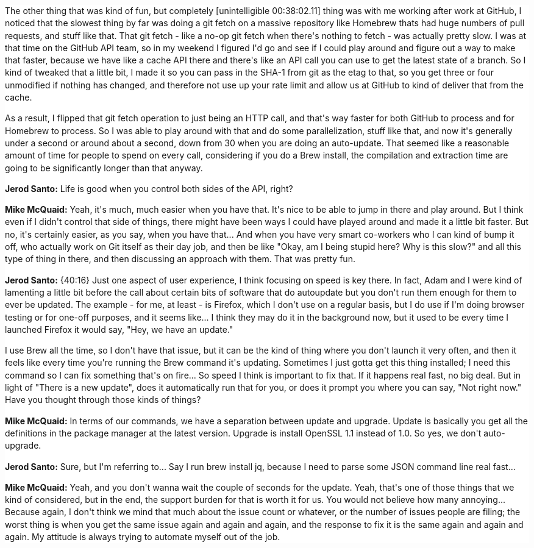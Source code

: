 The other thing that was kind of fun, but completely \[unintelligible 00:38:02.11\] thing was with me working after work at GitHub, I noticed that the slowest thing by far was doing a git fetch on a massive repository like Homebrew thats had huge numbers of pull requests, and stuff like that. That git fetch - like a no-op git fetch when there's nothing to fetch - was actually pretty slow. I was at that time on the GitHub API team, so in my weekend I figured I'd go and see if I could play around and figure out a way to make that faster, because we have like a cache API there and there's like an API call you can use to get the latest state of a branch. So I kind of tweaked that a little bit, I made it so you can pass in the SHA-1 from git as the etag to that, so you get three or four unmodified if nothing has changed, and therefore not use up your rate limit and allow us at GitHub to kind of deliver that from the cache.

As a result, I flipped that git fetch operation to just being an HTTP call, and that's way faster for both GitHub to process and for Homebrew to process. So I was able to play around with that and do some parallelization, stuff like that, and now it's generally under a second or around about a second, down from 30 when you are doing an auto-update. That seemed like a reasonable amount of time for people to spend on every call, considering if you do a Brew install, the compilation and extraction time are going to be significantly longer than that anyway.

**Jerod Santo:** Life is good when you control both sides of the API, right?

**Mike McQuaid:** Yeah, it's much, much easier when you have that. It's nice to be able to jump in there and play around. But I think even if I didn't control that side of things, there might have been ways I could have played around and made it a little bit faster. But no, it's certainly easier, as you say, when you have that... And when you have very smart co-workers who I can kind of bump it off, who actually work on Git itself as their day job, and then be like "Okay, am I being stupid here? Why is this slow?" and all this type of thing in there, and then discussing an approach with them. That was pretty fun.

**Jerod Santo:** \{40:16\} Just one aspect of user experience, I think focusing on speed is key there. In fact, Adam and I were kind of lamenting a little bit before the call about certain bits of software that do autoupdate but you don't run them enough for them to ever be updated. The example - for me, at least - is Firefox, which I don't use on a regular basis, but I do use if I'm doing browser testing or for one-off purposes, and it seems like... I think they may do it in the background now, but it used to be every time I launched Firefox it would say, "Hey, we have an update."

I use Brew all the time, so I don't have that issue, but it can be the kind of thing where you don't launch it very often, and then it feels like every time you're running the Brew command it's updating. Sometimes I just gotta get this thing installed; I need this command so I can fix something that's on fire... So speed I think is important to fix that. If it happens real fast, no big deal. But in light of "There is a new update", does it automatically run that for you, or does it prompt you where you can say, "Not right now." Have you thought through those kinds of things?

**Mike McQuaid:** In terms of our commands, we have a separation between update and upgrade. Update is basically you get all the definitions in the package manager at the latest version. Upgrade is install OpenSSL 1.1 instead of 1.0. So yes, we don't auto-upgrade.

**Jerod Santo:** Sure, but I'm referring to... Say I run brew install jq, because I need to parse some JSON command line real fast...

**Mike McQuaid:** Yeah, and you don't wanna wait the couple of seconds for the update. Yeah, that's one of those things that we kind of considered, but in the end, the support burden for that is worth it for us. You would not believe how many annoying... Because again, I don't think we mind that much about the issue count or whatever, or the number of issues people are filing; the worst thing is when you get the same issue again and again and again, and the response to fix it is the same again and again and again. My attitude is always trying to automate myself out of the job.
